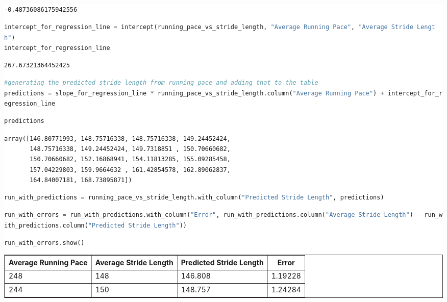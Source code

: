 


    -0.48736086175942556




```python
intercept_for_regression_line = intercept(running_pace_vs_stride_length, "Average Running Pace", "Average Stride Length")
intercept_for_regression_line
```




    267.67321364452425




```python
#generating the predicted stride length from running pace and adding that to the table
predictions = slope_for_regression_line * running_pace_vs_stride_length.column("Average Running Pace") + intercept_for_regression_line
```


```python
predictions
```




    array([146.80771993, 148.75716338, 148.75716338, 149.24452424,
           148.75716338, 149.24452424, 149.7318851 , 150.70660682,
           150.70660682, 152.16868941, 154.11813285, 155.09285458,
           157.04229803, 159.9664632 , 161.42854578, 162.89062837,
           164.84007181, 168.73895871])




```python
run_with_predictions = running_pace_vs_stride_length.with_column("Predicted Stride Length", predictions)
```


```python
run_with_errors = run_with_predictions.with_column("Error", run_with_predictions.column("Average Stride Length") - run_with_predictions.column("Predicted Stride Length"))
```


```python
run_with_errors.show()
```


<table border="1" class="dataframe">
    <thead>
        <tr>
            <th>Average Running Pace</th> <th>Average Stride Length</th> <th>Predicted Stride Length</th> <th>Error</th>
        </tr>
    </thead>
    <tbody>
        <tr>
            <td>248                 </td> <td>148                  </td> <td>146.808                </td> <td>1.19228  </td>
        </tr>
        <tr>
            <td>244                 </td> <td>150                  </td> <td>148.757                </td> <td>1.24284  </td>
        </tr>
        <tr>